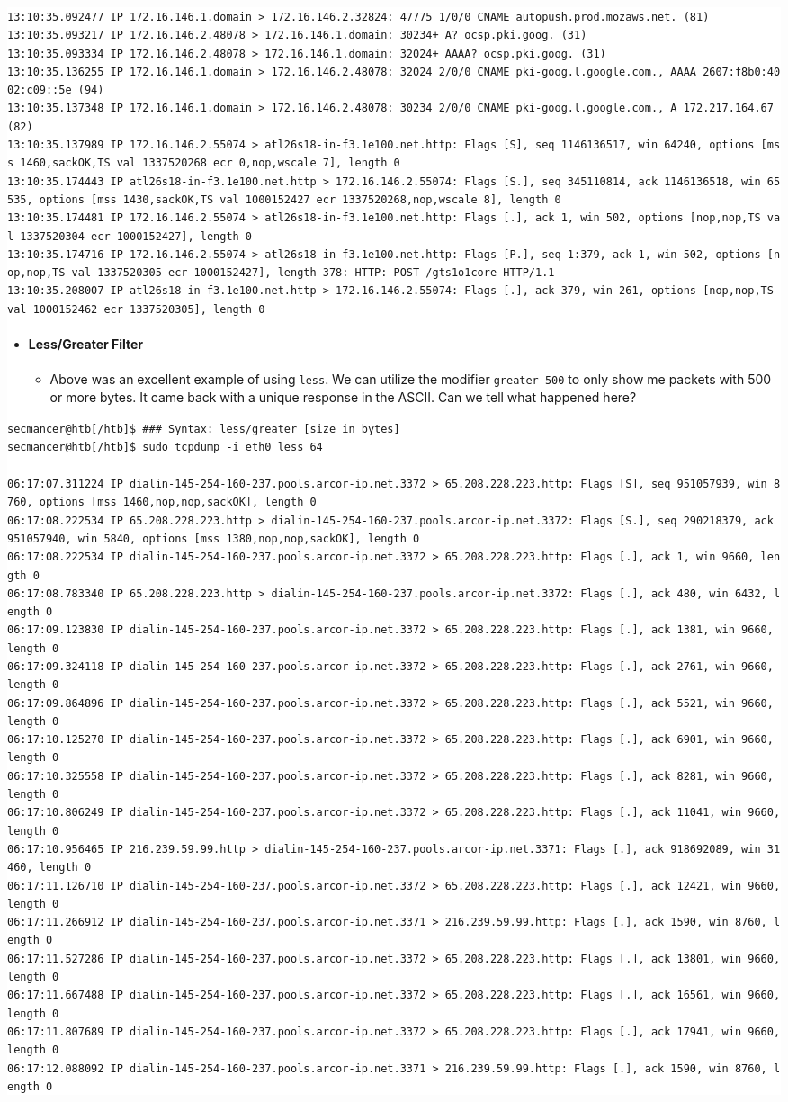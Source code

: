 ```shell-session
13:10:35.092477 IP 172.16.146.1.domain > 172.16.146.2.32824: 47775 1/0/0 CNAME autopush.prod.mozaws.net. (81)
13:10:35.093217 IP 172.16.146.2.48078 > 172.16.146.1.domain: 30234+ A? ocsp.pki.goog. (31)
13:10:35.093334 IP 172.16.146.2.48078 > 172.16.146.1.domain: 32024+ AAAA? ocsp.pki.goog. (31)
13:10:35.136255 IP 172.16.146.1.domain > 172.16.146.2.48078: 32024 2/0/0 CNAME pki-goog.l.google.com., AAAA 2607:f8b0:4002:c09::5e (94)
13:10:35.137348 IP 172.16.146.1.domain > 172.16.146.2.48078: 30234 2/0/0 CNAME pki-goog.l.google.com., A 172.217.164.67 (82)
13:10:35.137989 IP 172.16.146.2.55074 > atl26s18-in-f3.1e100.net.http: Flags [S], seq 1146136517, win 64240, options [mss 1460,sackOK,TS val 1337520268 ecr 0,nop,wscale 7], length 0
13:10:35.174443 IP atl26s18-in-f3.1e100.net.http > 172.16.146.2.55074: Flags [S.], seq 345110814, ack 1146136518, win 65535, options [mss 1430,sackOK,TS val 1000152427 ecr 1337520268,nop,wscale 8], length 0
13:10:35.174481 IP 172.16.146.2.55074 > atl26s18-in-f3.1e100.net.http: Flags [.], ack 1, win 502, options [nop,nop,TS val 1337520304 ecr 1000152427], length 0
13:10:35.174716 IP 172.16.146.2.55074 > atl26s18-in-f3.1e100.net.http: Flags [P.], seq 1:379, ack 1, win 502, options [nop,nop,TS val 1337520305 ecr 1000152427], length 378: HTTP: POST /gts1o1core HTTP/1.1
13:10:35.208007 IP atl26s18-in-f3.1e100.net.http > 172.16.146.2.55074: Flags [.], ack 379, win 261, options [nop,nop,TS val 1000152462 ecr 1337520305], length 0
```
- #### Less/Greater Filter
	- Above was an excellent example of using `less`. We can utilize the modifier `greater 500` to only show me packets with 500 or more bytes. It came back with a unique response in the ASCII. Can we tell what happened here?
```shell-session
secmancer@htb[/htb]$ ### Syntax: less/greater [size in bytes]
secmancer@htb[/htb]$ sudo tcpdump -i eth0 less 64

06:17:07.311224 IP dialin-145-254-160-237.pools.arcor-ip.net.3372 > 65.208.228.223.http: Flags [S], seq 951057939, win 8760, options [mss 1460,nop,nop,sackOK], length 0
06:17:08.222534 IP 65.208.228.223.http > dialin-145-254-160-237.pools.arcor-ip.net.3372: Flags [S.], seq 290218379, ack 951057940, win 5840, options [mss 1380,nop,nop,sackOK], length 0
06:17:08.222534 IP dialin-145-254-160-237.pools.arcor-ip.net.3372 > 65.208.228.223.http: Flags [.], ack 1, win 9660, length 0
06:17:08.783340 IP 65.208.228.223.http > dialin-145-254-160-237.pools.arcor-ip.net.3372: Flags [.], ack 480, win 6432, length 0
06:17:09.123830 IP dialin-145-254-160-237.pools.arcor-ip.net.3372 > 65.208.228.223.http: Flags [.], ack 1381, win 9660, length 0
06:17:09.324118 IP dialin-145-254-160-237.pools.arcor-ip.net.3372 > 65.208.228.223.http: Flags [.], ack 2761, win 9660, length 0
06:17:09.864896 IP dialin-145-254-160-237.pools.arcor-ip.net.3372 > 65.208.228.223.http: Flags [.], ack 5521, win 9660, length 0
06:17:10.125270 IP dialin-145-254-160-237.pools.arcor-ip.net.3372 > 65.208.228.223.http: Flags [.], ack 6901, win 9660, length 0
06:17:10.325558 IP dialin-145-254-160-237.pools.arcor-ip.net.3372 > 65.208.228.223.http: Flags [.], ack 8281, win 9660, length 0
06:17:10.806249 IP dialin-145-254-160-237.pools.arcor-ip.net.3372 > 65.208.228.223.http: Flags [.], ack 11041, win 9660, length 0
06:17:10.956465 IP 216.239.59.99.http > dialin-145-254-160-237.pools.arcor-ip.net.3371: Flags [.], ack 918692089, win 31460, length 0
06:17:11.126710 IP dialin-145-254-160-237.pools.arcor-ip.net.3372 > 65.208.228.223.http: Flags [.], ack 12421, win 9660, length 0
06:17:11.266912 IP dialin-145-254-160-237.pools.arcor-ip.net.3371 > 216.239.59.99.http: Flags [.], ack 1590, win 8760, length 0
06:17:11.527286 IP dialin-145-254-160-237.pools.arcor-ip.net.3372 > 65.208.228.223.http: Flags [.], ack 13801, win 9660, length 0
06:17:11.667488 IP dialin-145-254-160-237.pools.arcor-ip.net.3372 > 65.208.228.223.http: Flags [.], ack 16561, win 9660, length 0
06:17:11.807689 IP dialin-145-254-160-237.pools.arcor-ip.net.3372 > 65.208.228.223.http: Flags [.], ack 17941, win 9660, length 0
06:17:12.088092 IP dialin-145-254-160-237.pools.arcor-ip.net.3371 > 216.239.59.99.http: Flags [.], ack 1590, win 8760, length 0
```
